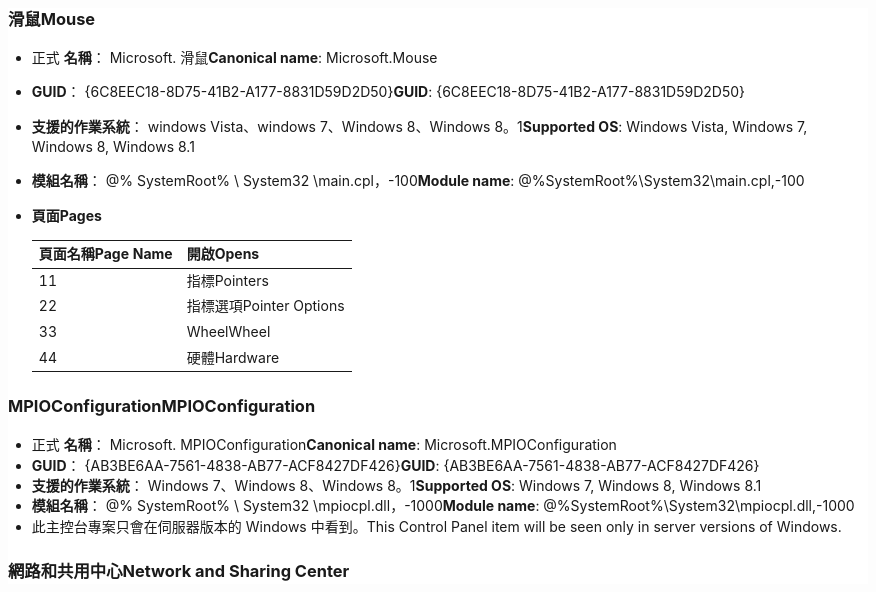 ### <a name="mouse"></a><span data-ttu-id="c2ce9-377">滑鼠</span><span class="sxs-lookup"><span data-stu-id="c2ce9-377">Mouse</span></span>

-   <span data-ttu-id="c2ce9-378">正式 **名稱**： Microsoft. 滑鼠</span><span class="sxs-lookup"><span data-stu-id="c2ce9-378">**Canonical name**: Microsoft.Mouse</span></span>
-   <span data-ttu-id="c2ce9-379">**GUID**： {6C8EEC18-8D75-41B2-A177-8831D59D2D50}</span><span class="sxs-lookup"><span data-stu-id="c2ce9-379">**GUID**: {6C8EEC18-8D75-41B2-A177-8831D59D2D50}</span></span>
-   <span data-ttu-id="c2ce9-380">**支援的作業系統**： windows Vista、windows 7、Windows 8、Windows 8。1</span><span class="sxs-lookup"><span data-stu-id="c2ce9-380">**Supported OS**: Windows Vista, Windows 7, Windows 8, Windows 8.1</span></span>
-   <span data-ttu-id="c2ce9-381">**模組名稱**： @% SystemRoot% \\ System32 \\main.cpl，-100</span><span class="sxs-lookup"><span data-stu-id="c2ce9-381">**Module name**: @%SystemRoot%\\System32\\main.cpl,-100</span></span>
-   <span data-ttu-id="c2ce9-382">**頁面**</span><span class="sxs-lookup"><span data-stu-id="c2ce9-382">**Pages**</span></span>

    | <span data-ttu-id="c2ce9-383">頁面名稱</span><span class="sxs-lookup"><span data-stu-id="c2ce9-383">Page Name</span></span> | <span data-ttu-id="c2ce9-384">開啟</span><span class="sxs-lookup"><span data-stu-id="c2ce9-384">Opens</span></span>           |
    |-----------|-----------------|
    | <span data-ttu-id="c2ce9-385">1</span><span class="sxs-lookup"><span data-stu-id="c2ce9-385">1</span></span>         | <span data-ttu-id="c2ce9-386">指標</span><span class="sxs-lookup"><span data-stu-id="c2ce9-386">Pointers</span></span>        |
    | <span data-ttu-id="c2ce9-387">2</span><span class="sxs-lookup"><span data-stu-id="c2ce9-387">2</span></span>         | <span data-ttu-id="c2ce9-388">指標選項</span><span class="sxs-lookup"><span data-stu-id="c2ce9-388">Pointer Options</span></span> |
    | <span data-ttu-id="c2ce9-389">3</span><span class="sxs-lookup"><span data-stu-id="c2ce9-389">3</span></span>         | <span data-ttu-id="c2ce9-390">Wheel</span><span class="sxs-lookup"><span data-stu-id="c2ce9-390">Wheel</span></span>           |
    | <span data-ttu-id="c2ce9-391">4</span><span class="sxs-lookup"><span data-stu-id="c2ce9-391">4</span></span>         | <span data-ttu-id="c2ce9-392">硬體</span><span class="sxs-lookup"><span data-stu-id="c2ce9-392">Hardware</span></span>        |

    

     

### <a name="mpioconfiguration"></a><span data-ttu-id="c2ce9-393">MPIOConfiguration</span><span class="sxs-lookup"><span data-stu-id="c2ce9-393">MPIOConfiguration</span></span>

-   <span data-ttu-id="c2ce9-394">正式 **名稱**： Microsoft. MPIOConfiguration</span><span class="sxs-lookup"><span data-stu-id="c2ce9-394">**Canonical name**: Microsoft.MPIOConfiguration</span></span>
-   <span data-ttu-id="c2ce9-395">**GUID**： {AB3BE6AA-7561-4838-AB77-ACF8427DF426}</span><span class="sxs-lookup"><span data-stu-id="c2ce9-395">**GUID**: {AB3BE6AA-7561-4838-AB77-ACF8427DF426}</span></span>
-   <span data-ttu-id="c2ce9-396">**支援的作業系統**： Windows 7、Windows 8、Windows 8。1</span><span class="sxs-lookup"><span data-stu-id="c2ce9-396">**Supported OS**: Windows 7, Windows 8, Windows 8.1</span></span>
-   <span data-ttu-id="c2ce9-397">**模組名稱**： @% SystemRoot% \\ System32 \\mpiocpl.dll，-1000</span><span class="sxs-lookup"><span data-stu-id="c2ce9-397">**Module name**: @%SystemRoot%\\System32\\mpiocpl.dll,-1000</span></span>
-   <span data-ttu-id="c2ce9-398">此主控台專案只會在伺服器版本的 Windows 中看到。</span><span class="sxs-lookup"><span data-stu-id="c2ce9-398">This Control Panel item will be seen only in server versions of Windows.</span></span>

### <a name="network-and-sharing-center"></a><span data-ttu-id="c2ce9-399">網路和共用中心</span><span class="sxs-lookup"><span data-stu-id="c2ce9-399">Network and Sharing Center</span></span>
